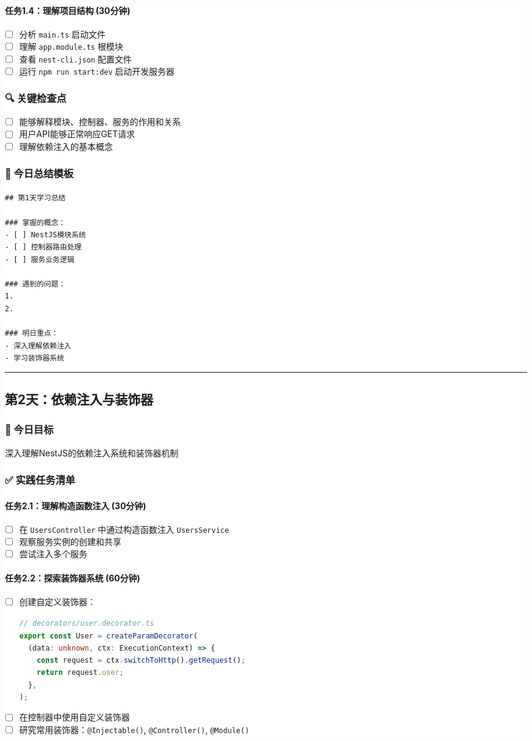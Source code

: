 #### 任务1.4：理解项目结构 (30分钟)
- [ ] 分析 `main.ts` 启动文件
- [ ] 理解 `app.module.ts` 根模块
- [ ] 查看 `nest-cli.json` 配置文件
- [ ] 运行 `npm run start:dev` 启动开发服务器

### 🔍 关键检查点
- [ ] 能够解释模块、控制器、服务的作用和关系
- [ ] 用户API能够正常响应GET请求
- [ ] 理解依赖注入的基本概念

### 📝 今日总结模板
```
## 第1天学习总结

### 掌握的概念：
- [ ] NestJS模块系统
- [ ] 控制器路由处理
- [ ] 服务业务逻辑

### 遇到的问题：
1. 
2. 

### 明日重点：
- 深入理解依赖注入
- 学习装饰器系统
```

---

## 第2天：依赖注入与装饰器

### 🎯 今日目标
深入理解NestJS的依赖注入系统和装饰器机制

### ✅ 实践任务清单

#### 任务2.1：理解构造函数注入 (30分钟)
- [ ] 在 `UsersController` 中通过构造函数注入 `UsersService`
- [ ] 观察服务实例的创建和共享
- [ ] 尝试注入多个服务

#### 任务2.2：探索装饰器系统 (60分钟)
- [ ] 创建自定义装饰器：
  ```typescript
  // decorators/user.decorator.ts
  export const User = createParamDecorator(
    (data: unknown, ctx: ExecutionContext) => {
      const request = ctx.switchToHttp().getRequest();
      return request.user;
    },
  );
  ```
- [ ] 在控制器中使用自定义装饰器
- [ ] 研究常用装饰器：`@Injectable()`, `@Controller()`, `@Module()`
